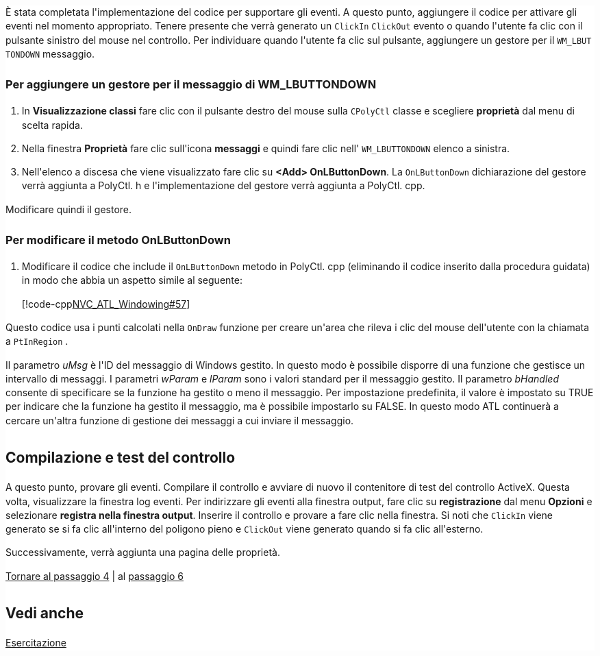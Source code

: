 È stata completata l'implementazione del codice per supportare gli eventi. A questo punto, aggiungere il codice per attivare gli eventi nel momento appropriato. Tenere presente che verrà generato un `ClickIn` `ClickOut` evento o quando l'utente fa clic con il pulsante sinistro del mouse nel controllo. Per individuare quando l'utente fa clic sul pulsante, aggiungere un gestore per il `WM_LBUTTONDOWN` messaggio.

### <a name="to-add-a-handler-for-the-wm_lbuttondown-message"></a>Per aggiungere un gestore per il messaggio di WM_LBUTTONDOWN

1. In **Visualizzazione classi** fare clic con il pulsante destro del mouse sulla `CPolyCtl` classe e scegliere **proprietà** dal menu di scelta rapida.

1. Nella finestra **Proprietà** fare clic sull'icona **messaggi** e quindi fare clic nell' `WM_LBUTTONDOWN` elenco a sinistra.

1. Nell'elenco a discesa che viene visualizzato fare clic su **\<Add> OnLButtonDown**. La `OnLButtonDown` dichiarazione del gestore verrà aggiunta a PolyCtl. h e l'implementazione del gestore verrà aggiunta a PolyCtl. cpp.

Modificare quindi il gestore.

### <a name="to-modify-the-onlbuttondown-method"></a>Per modificare il metodo OnLButtonDown

1. Modificare il codice che include il `OnLButtonDown` metodo in PolyCtl. cpp (eliminando il codice inserito dalla procedura guidata) in modo che abbia un aspetto simile al seguente:

    [!code-cpp[NVC_ATL_Windowing#57](../atl/codesnippet/cpp/adding-an-event-atl-tutorial-part-5_2.cpp)]

Questo codice usa i punti calcolati nella `OnDraw` funzione per creare un'area che rileva i clic del mouse dell'utente con la chiamata a `PtInRegion` .

Il parametro *uMsg* è l'ID del messaggio di Windows gestito. In questo modo è possibile disporre di una funzione che gestisce un intervallo di messaggi. I parametri *wParam* e *lParam* sono i valori standard per il messaggio gestito. Il parametro *bHandled* consente di specificare se la funzione ha gestito o meno il messaggio. Per impostazione predefinita, il valore è impostato su TRUE per indicare che la funzione ha gestito il messaggio, ma è possibile impostarlo su FALSE. In questo modo ATL continuerà a cercare un'altra funzione di gestione dei messaggi a cui inviare il messaggio.

## <a name="building-and-testing-the-control"></a>Compilazione e test del controllo

A questo punto, provare gli eventi. Compilare il controllo e avviare di nuovo il contenitore di test del controllo ActiveX. Questa volta, visualizzare la finestra log eventi. Per indirizzare gli eventi alla finestra output, fare clic su **registrazione** dal menu **Opzioni** e selezionare **registra nella finestra output**. Inserire il controllo e provare a fare clic nella finestra. Si noti che `ClickIn` viene generato se si fa clic all'interno del poligono pieno e `ClickOut` viene generato quando si fa clic all'esterno.

Successivamente, verrà aggiunta una pagina delle proprietà.

[Tornare al passaggio 4](../atl/changing-the-drawing-code-atl-tutorial-part-4.md) &#124; al [passaggio 6](../atl/adding-a-property-page-atl-tutorial-part-6.md)

## <a name="see-also"></a>Vedi anche

[Esercitazione](../atl/active-template-library-atl-tutorial.md)
